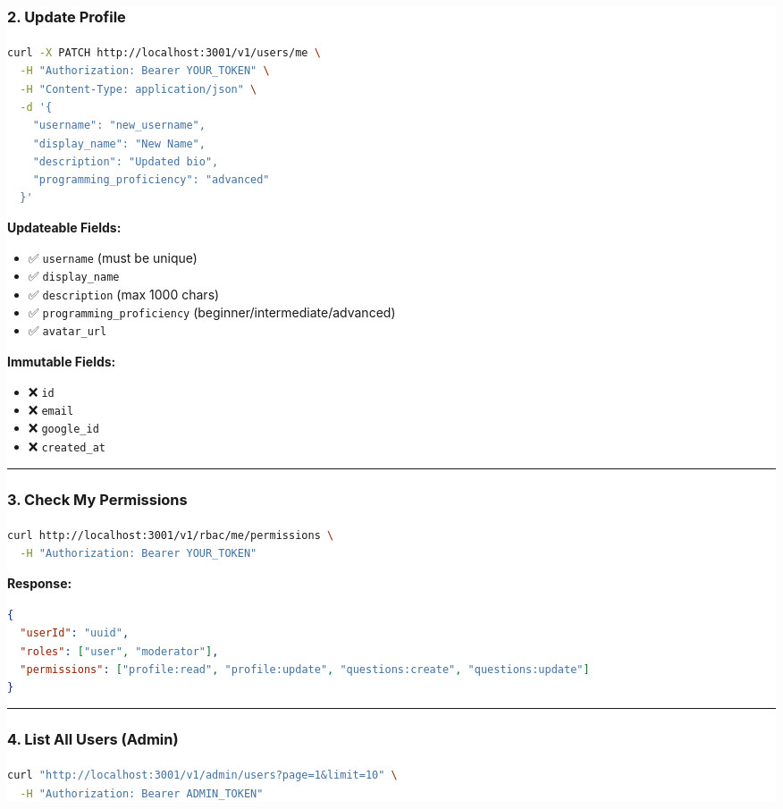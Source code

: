
### 2. Update Profile

```bash
curl -X PATCH http://localhost:3001/v1/users/me \
  -H "Authorization: Bearer YOUR_TOKEN" \
  -H "Content-Type: application/json" \
  -d '{
    "username": "new_username",
    "display_name": "New Name",
    "description": "Updated bio",
    "programming_proficiency": "advanced"
  }'
```

**Updateable Fields:**

- ✅ `username` (must be unique)
- ✅ `display_name`
- ✅ `description` (max 1000 chars)
- ✅ `programming_proficiency` (beginner/intermediate/advanced)
- ✅ `avatar_url`

**Immutable Fields:**

- ❌ `id`
- ❌ `email`
- ❌ `google_id`
- ❌ `created_at`

---

### 3. Check My Permissions

```bash
curl http://localhost:3001/v1/rbac/me/permissions \
  -H "Authorization: Bearer YOUR_TOKEN"
```

**Response:**

```json
{
  "userId": "uuid",
  "roles": ["user", "moderator"],
  "permissions": ["profile:read", "profile:update", "questions:create", "questions:update"]
}
```

---

### 4. List All Users (Admin)

```bash
curl "http://localhost:3001/v1/admin/users?page=1&limit=10" \
  -H "Authorization: Bearer ADMIN_TOKEN"
```
